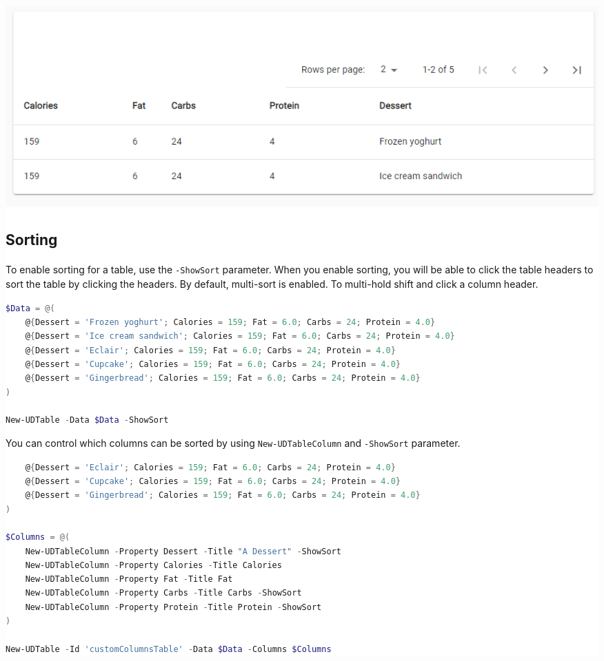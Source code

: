 ![Pagination Location](<../../../.gitbook/assets/image (77).png>)

## Sorting

To enable sorting for a table, use the `-ShowSort` parameter. When you enable sorting, you will be able to click the table headers to sort the table by clicking the headers. By default, multi-sort is enabled. To multi-hold shift and click a column header.

```powershell
$Data = @(
    @{Dessert = 'Frozen yoghurt'; Calories = 159; Fat = 6.0; Carbs = 24; Protein = 4.0}
    @{Dessert = 'Ice cream sandwich'; Calories = 159; Fat = 6.0; Carbs = 24; Protein = 4.0}
    @{Dessert = 'Eclair'; Calories = 159; Fat = 6.0; Carbs = 24; Protein = 4.0}
    @{Dessert = 'Cupcake'; Calories = 159; Fat = 6.0; Carbs = 24; Protein = 4.0}
    @{Dessert = 'Gingerbread'; Calories = 159; Fat = 6.0; Carbs = 24; Protein = 4.0}
) 

New-UDTable -Data $Data -ShowSort
```

You can control which columns can be sorted by using `New-UDTableColumn` and `-ShowSort` parameter.

```powershell
    @{Dessert = 'Eclair'; Calories = 159; Fat = 6.0; Carbs = 24; Protein = 4.0}
    @{Dessert = 'Cupcake'; Calories = 159; Fat = 6.0; Carbs = 24; Protein = 4.0}
    @{Dessert = 'Gingerbread'; Calories = 159; Fat = 6.0; Carbs = 24; Protein = 4.0}
) 

$Columns = @(
    New-UDTableColumn -Property Dessert -Title "A Dessert" -ShowSort
    New-UDTableColumn -Property Calories -Title Calories 
    New-UDTableColumn -Property Fat -Title Fat 
    New-UDTableColumn -Property Carbs -Title Carbs -ShowSort
    New-UDTableColumn -Property Protein -Title Protein -ShowSort
)

New-UDTable -Id 'customColumnsTable' -Data $Data -Columns $Columns
```
